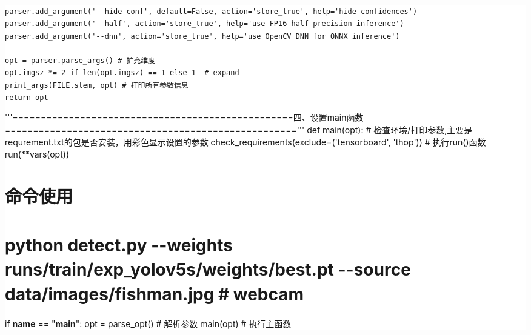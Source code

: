     parser.add_argument('--hide-conf', default=False, action='store_true', help='hide confidences')
    parser.add_argument('--half', action='store_true', help='use FP16 half-precision inference')
    parser.add_argument('--dnn', action='store_true', help='use OpenCV DNN for ONNX inference')
 
    opt = parser.parse_args() # 扩充维度
    opt.imgsz *= 2 if len(opt.imgsz) == 1 else 1  # expand
    print_args(FILE.stem, opt) # 打印所有参数信息
    return opt
 
'''==================================================四、设置main函数===================================================='''
def main(opt):
    # 检查环境/打印参数,主要是requrement.txt的包是否安装，用彩色显示设置的参数
    check_requirements(exclude=('tensorboard', 'thop'))
    # 执行run()函数
    run(**vars(opt))
 
 
# 命令使用
# python detect.py --weights runs/train/exp_yolov5s/weights/best.pt --source  data/images/fishman.jpg # webcam
if __name__ == "__main__":
    opt = parse_opt() # 解析参数
    main(opt) # 执行主函数
